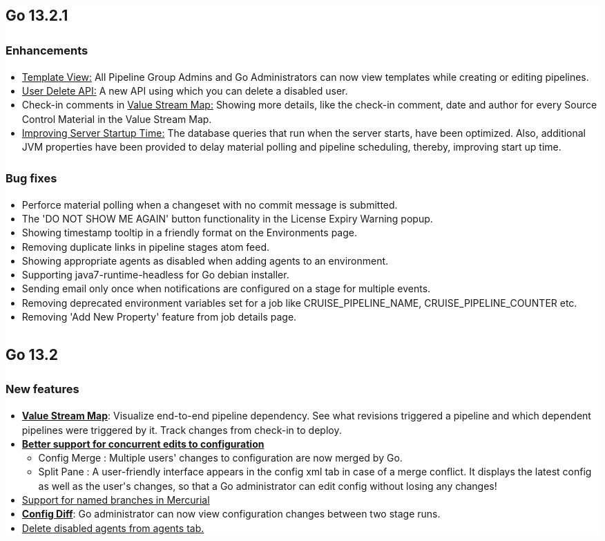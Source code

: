 Go 13.2.1
---------

### Enhancements

-   [Template View:](pipeline_templates.html#view_template) All Pipeline
    Group Admins and Go Administrators can now view templates while
    creating or editing pipelines.
-   [User Delete API:](users_api.html) A new API using which you can
    delete a disabled user.
-   Check-in comments in [Value Stream Map:](../navigations/value_stream_map.html)
    Showing more details, like the check-in comment, date and author for
    every Source Control Material in the Value Stream Map.
-   [Improving Server Startup
    Time:](../installation/performance_tuning.html#server_startup_time) The database
    queries that run when the server starts, have been optimized. Also,
    additional JVM properties have been provided to delay material
    polling and pipeline scheduling, thereby, improving start up time.

### Bug fixes

-   Perforce material polling when a changeset with no commit message is
    submitted.
-   The 'DO NOT SHOW ME AGAIN' button functionality in the License
    Expiry Warning popup.
-   Showing timestamp tooltip in a friendly format on the Environments
    page.
-   Removing duplicate links in pipeline stages atom feed.
-   Showing appropriate agents as disabled when adding agents to an
    environment.
-   Supporting java7-runtime-headless for Go debian installer.
-   Sending email only once when notifications are configured on a stage
    for multiple events.
-   Removing deprecated environment variables set for a job like
    CRUISE\_PIPELINE\_NAME, CRUISE\_PIPELINE\_COUNTER etc.
-   Removing 'Add New Property' feature from job details page.

Go 13.2
-------

### New features

-   [**Value Stream Map**](../navigations/value_stream_map.html): Visualize end-to-end
    pipeline dependency. See what revisions triggered a pipeline and
    which dependent pipelines were triggered by it. Track changes from
    check-in to deploy.
-   [**Better support for concurrent edits to
    configuration**](../faq/concurrent_config_modifications.html)
    -   Config Merge : Multiple users' changes to configuration are now
        merged by Go.
    -   Split Pane : A user-friendly interface appears in the config xml
        tab in case of a merge conflict. It displays the latest config
        as well as the user's changes, so that a Go administrator can
        edit config without losing any changes!
-   [Support for named branches in
    Mercurial](configuration_reference.html#hg)
-   [**Config Diff**](../faq/stage_old_config.html): Go administrator can now
    view configuration changes between two stage runs.
-   [Delete disabled agents from agents
    tab.](../advanced_usage/managing_a_build_cloud.html#delete_agents)
